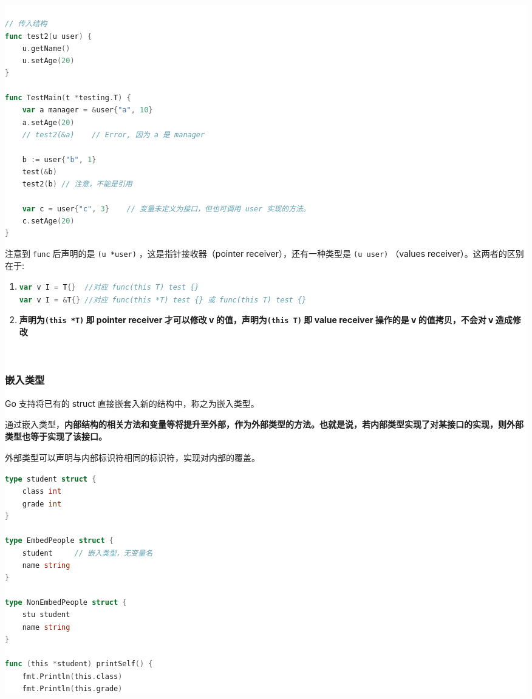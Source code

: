 ```go

// 传入结构
func test2(u user) {
	u.getName()
	u.setAge(20)
}

func TestMain(t *testing.T) {
	var a manager = &user{"a", 10}
	a.setAge(20)
	// test2(&a)	// Error, 因为 a 是 manager
  
	b := user{"b", 1}
	test(&b)
	test2(b) // 注意，不能是引用
  
    var c = user{"c", 3}	// 变量未定义为接口，但也可调用 user 实现的方法。
	c.setAge(20)
}
```

注意到 `func` 后声明的是 `(u *user)` ，这是指针接收器（pointer receiver），还有一种类型是 `(u user)` （values receiver）。这两者的区别在于:

1. ```go
   var v I = T{}  //对应 func(this T) test {}
   var v I = &T{} //对应 func(this *T) test {} 或 func(this T) test {}
   ```

2. **声明为`(this *T)` 即 pointer receiver 才可以修改 v 的值，声明为`(this T)` 即 value receiver 操作的是 v 的值拷贝，不会对 v 造成修改**


<br/>



### 嵌入类型

Go 支持将已有的 struct 直接嵌套入新的结构中，称之为嵌入类型。

通过嵌入类型，**内部结构的相关方法和变量等将提升至外部，作为外部类型的方法。也就是说，若内部类型实现了对某接口的实现，则外部类型也等于实现了该接口。**

外部类型可以声明与内部标识符相同的标识符，实现对内部的覆盖。

```go
type student struct {
	class int
	grade int
}

type EmbedPeople struct {
	student		// 嵌入类型，无变量名
	name string
}

type NonEmbedPeople struct {
	stu student
	name string
}

func (this *student) printSelf() {
	fmt.Println(this.class)
	fmt.Println(this.grade)
   ```